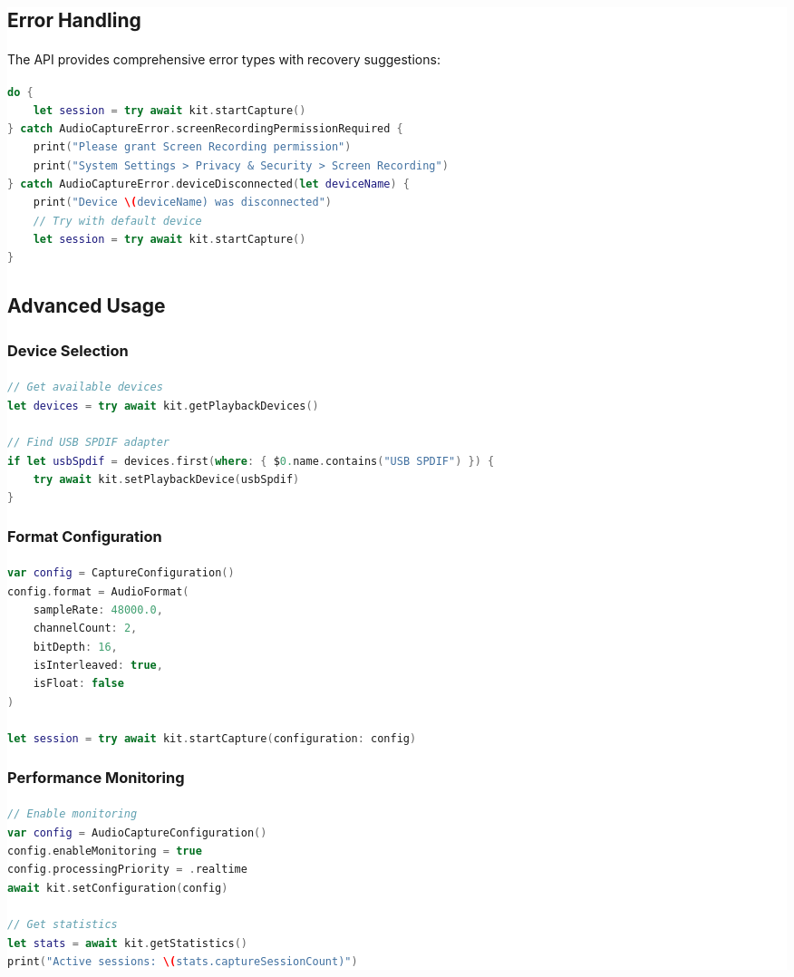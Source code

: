 ## Error Handling

The API provides comprehensive error types with recovery suggestions:

```swift
do {
    let session = try await kit.startCapture()
} catch AudioCaptureError.screenRecordingPermissionRequired {
    print("Please grant Screen Recording permission")
    print("System Settings > Privacy & Security > Screen Recording")
} catch AudioCaptureError.deviceDisconnected(let deviceName) {
    print("Device \(deviceName) was disconnected")
    // Try with default device
    let session = try await kit.startCapture()
}
```

## Advanced Usage

### Device Selection

```swift
// Get available devices
let devices = try await kit.getPlaybackDevices()

// Find USB SPDIF adapter
if let usbSpdif = devices.first(where: { $0.name.contains("USB SPDIF") }) {
    try await kit.setPlaybackDevice(usbSpdif)
}
```

### Format Configuration

```swift
var config = CaptureConfiguration()
config.format = AudioFormat(
    sampleRate: 48000.0,
    channelCount: 2,
    bitDepth: 16,
    isInterleaved: true,
    isFloat: false
)

let session = try await kit.startCapture(configuration: config)
```

### Performance Monitoring

```swift
// Enable monitoring
var config = AudioCaptureConfiguration()
config.enableMonitoring = true
config.processingPriority = .realtime
await kit.setConfiguration(config)

// Get statistics
let stats = await kit.getStatistics()
print("Active sessions: \(stats.captureSessionCount)")
```
